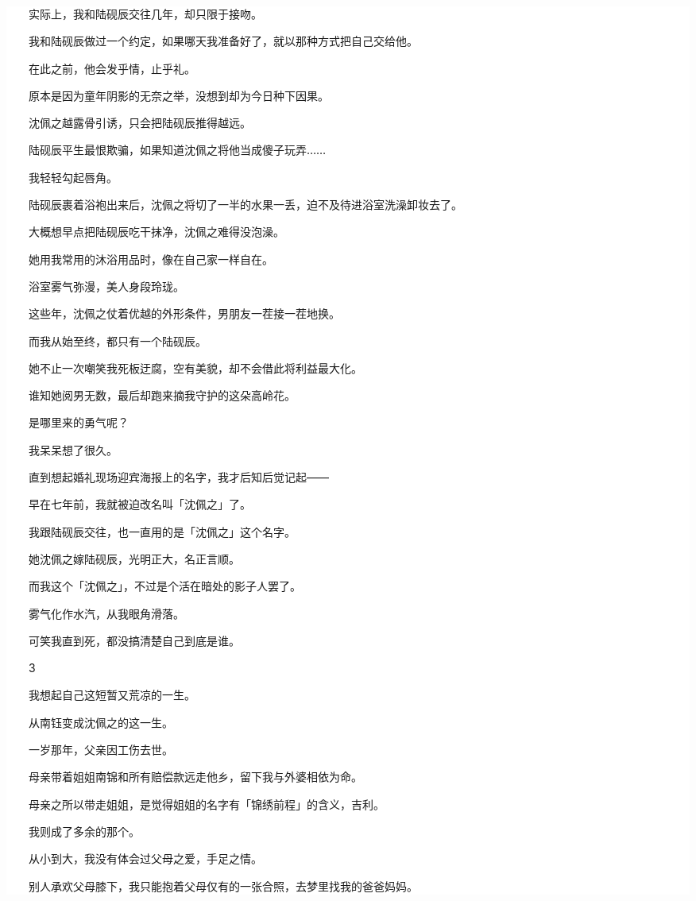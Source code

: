 &emsp;&emsp;实际上，我和陆砚辰交往几年，却只限于接吻。  
  
&emsp;&emsp;我和陆砚辰做过一个约定，如果哪天我准备好了，就以那种方式把自己交给他。  
  
&emsp;&emsp;在此之前，他会发乎情，止乎礼。  
  
&emsp;&emsp;原本是因为童年阴影的无奈之举，没想到却为今日种下因果。  
  
&emsp;&emsp;沈佩之越露骨引诱，只会把陆砚辰推得越远。  
  
&emsp;&emsp;陆砚辰平生最恨欺骗，如果知道沈佩之将他当成傻子玩弄……  
  
&emsp;&emsp;我轻轻勾起唇角。  
  
&emsp;&emsp;陆砚辰裹着浴袍出来后，沈佩之将切了一半的水果一丢，迫不及待进浴室洗澡卸妆去了。  
  
&emsp;&emsp;大概想早点把陆砚辰吃干抹净，沈佩之难得没泡澡。  
  
&emsp;&emsp;她用我常用的沐浴用品时，像在自己家一样自在。  
  
&emsp;&emsp;浴室雾气弥漫，美人身段玲珑。  
  
&emsp;&emsp;这些年，沈佩之仗着优越的外形条件，男朋友一茬接一茬地换。  
  
&emsp;&emsp;而我从始至终，都只有一个陆砚辰。  
  
&emsp;&emsp;她不止一次嘲笑我死板迂腐，空有美貌，却不会借此将利益最大化。  
  
&emsp;&emsp;谁知她阅男无数，最后却跑来摘我守护的这朵高岭花。  
  
&emsp;&emsp;是哪里来的勇气呢？  
  
&emsp;&emsp;我呆呆想了很久。  
  
&emsp;&emsp;直到想起婚礼现场迎宾海报上的名字，我才后知后觉记起——  
  
&emsp;&emsp;早在七年前，我就被迫改名叫「沈佩之」了。  
  
&emsp;&emsp;我跟陆砚辰交往，也一直用的是「沈佩之」这个名字。  
  
&emsp;&emsp;她沈佩之嫁陆砚辰，光明正大，名正言顺。  
  
&emsp;&emsp;而我这个「沈佩之」，不过是个活在暗处的影子人罢了。  
  
&emsp;&emsp;雾气化作水汽，从我眼角滑落。  
  
&emsp;&emsp;可笑我直到死，都没搞清楚自己到底是谁。  
  
&emsp;&emsp;3  
  
&emsp;&emsp;我想起自己这短暂又荒凉的一生。  
  
&emsp;&emsp;从南钰变成沈佩之的这一生。  
  
&emsp;&emsp;一岁那年，父亲因工伤去世。  
  
&emsp;&emsp;母亲带着姐姐南锦和所有赔偿款远走他乡，留下我与外婆相依为命。  
  
&emsp;&emsp;母亲之所以带走姐姐，是觉得姐姐的名字有「锦绣前程」的含义，吉利。  
  
&emsp;&emsp;我则成了多余的那个。  
  
&emsp;&emsp;从小到大，我没有体会过父母之爱，手足之情。  
  
&emsp;&emsp;别人承欢父母膝下，我只能抱着父母仅有的一张合照，去梦里找我的爸爸妈妈。  
  